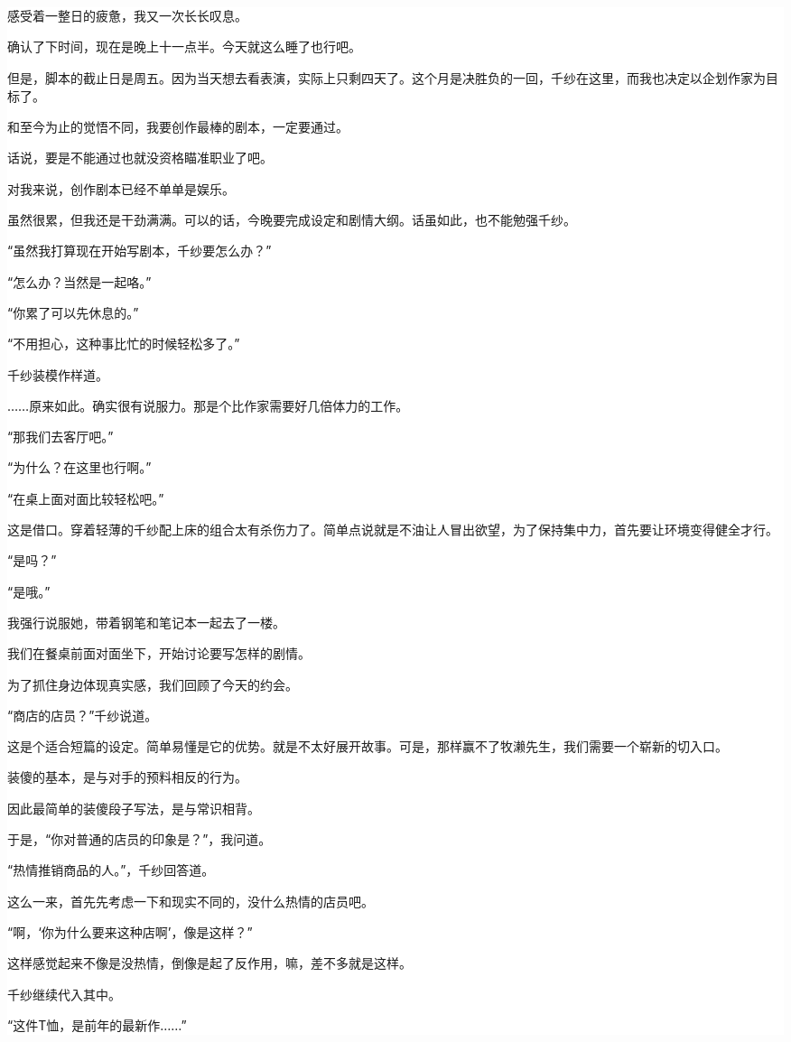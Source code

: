 感受着一整日的疲惫，我又一次长长叹息。

确认了下时间，现在是晚上十一点半。今天就这么睡了也行吧。

但是，脚本的截止日是周五。因为当天想去看表演，实际上只剩四天了。这个月是决胜负的一回，千纱在这里，而我也决定以企划作家为目标了。

和至今为止的觉悟不同，我要创作最棒的剧本，一定要通过。

话说，要是不能通过也就没资格瞄准职业了吧。

对我来说，创作剧本已经不单单是娱乐。

虽然很累，但我还是干劲满满。可以的话，今晚要完成设定和剧情大纲。话虽如此，也不能勉强千纱。

“虽然我打算现在开始写剧本，千纱要怎么办？”

“怎么办？当然是一起咯。”

“你累了可以先休息的。”

“不用担心，这种事比忙的时候轻松多了。”

千纱装模作样道。

……原来如此。确实很有说服力。那是个比作家需要好几倍体力的工作。

“那我们去客厅吧。”

“为什么？在这里也行啊。”

“在桌上面对面比较轻松吧。”

这是借口。穿着轻薄的千纱配上床的组合太有杀伤力了。简单点说就是不油让人冒出欲望，为了保持集中力，首先要让环境变得健全才行。

“是吗？”

“是哦。”

我强行说服她，带着钢笔和笔记本一起去了一楼。

我们在餐桌前面对面坐下，开始讨论要写怎样的剧情。

为了抓住身边体现真实感，我们回顾了今天的约会。

“商店的店员？”千纱说道。

这是个适合短篇的设定。简单易懂是它的优势。就是不太好展开故事。可是，那样赢不了牧濑先生，我们需要一个崭新的切入口。

装傻的基本，是与对手的预料相反的行为。

因此最简单的装傻段子写法，是与常识相背。

于是，“你对普通的店员的印象是？”，我问道。

“热情推销商品的人。”，千纱回答道。

这么一来，首先先考虑一下和现实不同的，没什么热情的店员吧。

“啊，‘你为什么要来这种店啊’，像是这样？”

这样感觉起来不像是没热情，倒像是起了反作用，嘛，差不多就是这样。

千纱继续代入其中。

“这件T恤，是前年的最新作……”
